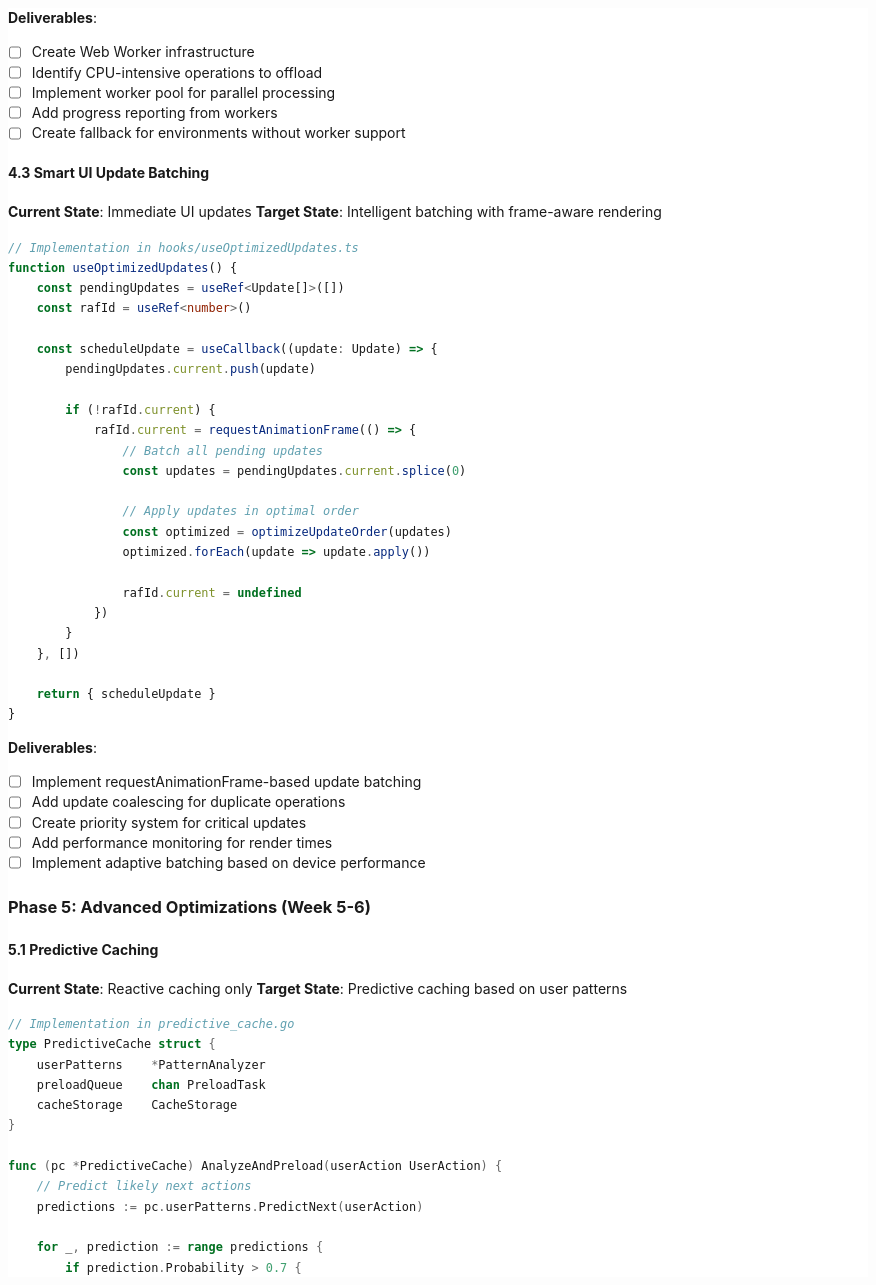 **Deliverables**:
- [ ] Create Web Worker infrastructure
- [ ] Identify CPU-intensive operations to offload
- [ ] Implement worker pool for parallel processing
- [ ] Add progress reporting from workers
- [ ] Create fallback for environments without worker support

#### 4.3 Smart UI Update Batching
**Current State**: Immediate UI updates
**Target State**: Intelligent batching with frame-aware rendering

```typescript
// Implementation in hooks/useOptimizedUpdates.ts
function useOptimizedUpdates() {
    const pendingUpdates = useRef<Update[]>([])
    const rafId = useRef<number>()
    
    const scheduleUpdate = useCallback((update: Update) => {
        pendingUpdates.current.push(update)
        
        if (!rafId.current) {
            rafId.current = requestAnimationFrame(() => {
                // Batch all pending updates
                const updates = pendingUpdates.current.splice(0)
                
                // Apply updates in optimal order
                const optimized = optimizeUpdateOrder(updates)
                optimized.forEach(update => update.apply())
                
                rafId.current = undefined
            })
        }
    }, [])
    
    return { scheduleUpdate }
}
```

**Deliverables**:
- [ ] Implement requestAnimationFrame-based update batching
- [ ] Add update coalescing for duplicate operations
- [ ] Create priority system for critical updates
- [ ] Add performance monitoring for render times
- [ ] Implement adaptive batching based on device performance

### Phase 5: Advanced Optimizations (Week 5-6)

#### 5.1 Predictive Caching
**Current State**: Reactive caching only
**Target State**: Predictive caching based on user patterns

```go
// Implementation in predictive_cache.go
type PredictiveCache struct {
    userPatterns    *PatternAnalyzer
    preloadQueue    chan PreloadTask
    cacheStorage    CacheStorage
}

func (pc *PredictiveCache) AnalyzeAndPreload(userAction UserAction) {
    // Predict likely next actions
    predictions := pc.userPatterns.PredictNext(userAction)
    
    for _, prediction := range predictions {
        if prediction.Probability > 0.7 {
```